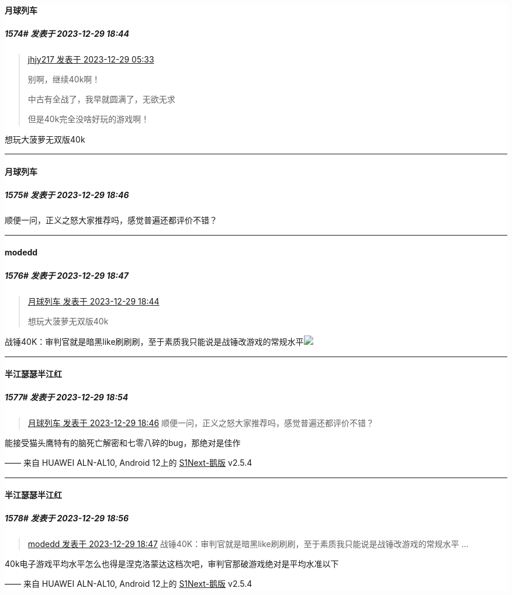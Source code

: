 ####  月球列车  
##### 1574#       发表于 2023-12-29 18:44

<blockquote><a href="httphttps://bbs.saraba1st.com/2b/forum.php?mod=redirect&amp;goto=findpost&amp;pid=63472119&amp;ptid=2071702" target="_blank">jhjy217 发表于 2023-12-29 05:33</a>

别啊，继续40k啊！

中古有全战了，我早就圆满了，无欲无求

但是40k完全没啥好玩的游戏啊！</blockquote>
想玩大菠萝无双版40k

*****

####  月球列车  
##### 1575#       发表于 2023-12-29 18:46

顺便一问，正义之怒大家推荐吗，感觉普遍还都评价不错？

*****

####  modedd  
##### 1576#       发表于 2023-12-29 18:47

<blockquote><a href="httphttps://bbs.saraba1st.com/2b/forum.php?mod=redirect&amp;goto=findpost&amp;pid=63478428&amp;ptid=2071702" target="_blank">月球列车 发表于 2023-12-29 18:44</a>

想玩大菠萝无双版40k</blockquote>
战锤40K：审判官就是暗黑like刷刷刷，至于素质我只能说是战锤改游戏的常规水平<img src="https://static.saraba1st.com/image/smiley/face2017/068.png" referrerpolicy="no-referrer">


*****

####  半江瑟瑟半江红  
##### 1577#       发表于 2023-12-29 18:54

<blockquote><a href="httphttps://bbs.saraba1st.com/2b/forum.php?mod=redirect&amp;goto=findpost&amp;pid=63478441&amp;ptid=2071702" target="_blank">月球列车 发表于 2023-12-29 18:46</a>
顺便一问，正义之怒大家推荐吗，感觉普遍还都评价不错？</blockquote>
能接受猫头鹰特有的脑死亡解密和七零八碎的bug，那绝对是佳作

—— 来自 HUAWEI ALN-AL10, Android 12上的 [S1Next-鹅版](https://github.com/ykrank/S1-Next/releases) v2.5.4

*****

####  半江瑟瑟半江红  
##### 1578#       发表于 2023-12-29 18:56

<blockquote><a href="httphttps://bbs.saraba1st.com/2b/forum.php?mod=redirect&amp;goto=findpost&amp;pid=63478448&amp;ptid=2071702" target="_blank">modedd 发表于 2023-12-29 18:47</a>
战锤40K：审判官就是暗黑like刷刷刷，至于素质我只能说是战锤改游戏的常规水平 ...</blockquote>
40k电子游戏平均水平怎么也得是涅克洛蒙达这档次吧，审判官那破游戏绝对是平均水准以下

—— 来自 HUAWEI ALN-AL10, Android 12上的 [S1Next-鹅版](https://github.com/ykrank/S1-Next/releases) v2.5.4
